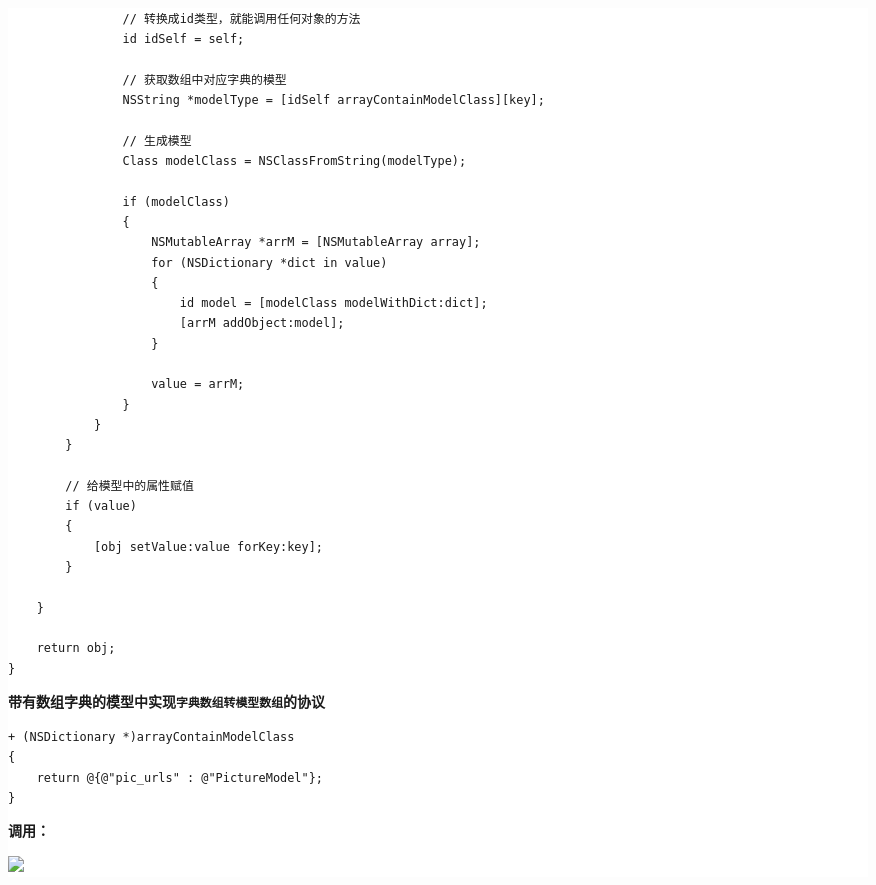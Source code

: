 ```
                // 转换成id类型，就能调用任何对象的方法
                id idSelf = self;
                
                // 获取数组中对应字典的模型
                NSString *modelType = [idSelf arrayContainModelClass][key];
                
                // 生成模型
                Class modelClass = NSClassFromString(modelType);
                
                if (modelClass)
                {
                    NSMutableArray *arrM = [NSMutableArray array];
                    for (NSDictionary *dict in value)
                    {
                        id model = [modelClass modelWithDict:dict];
                        [arrM addObject:model];
                    }
                    
                    value = arrM;
                }
            }
        }
        
        // 给模型中的属性赋值
        if (value)
        {
            [obj setValue:value forKey:key];
        }
        
    }
    
    return obj;
}

```

**带有数组字典的模型中实现`字典数组转模型数组`的协议**

```
+ (NSDictionary *)arrayContainModelClass
{
    return @{@"pic_urls" : @"PictureModel"};
}

```

**调用：**

![](https://blogimages-1254431338.cos.ap-shenzhen-fsi.myqcloud.com/Snip20170510_9.png)